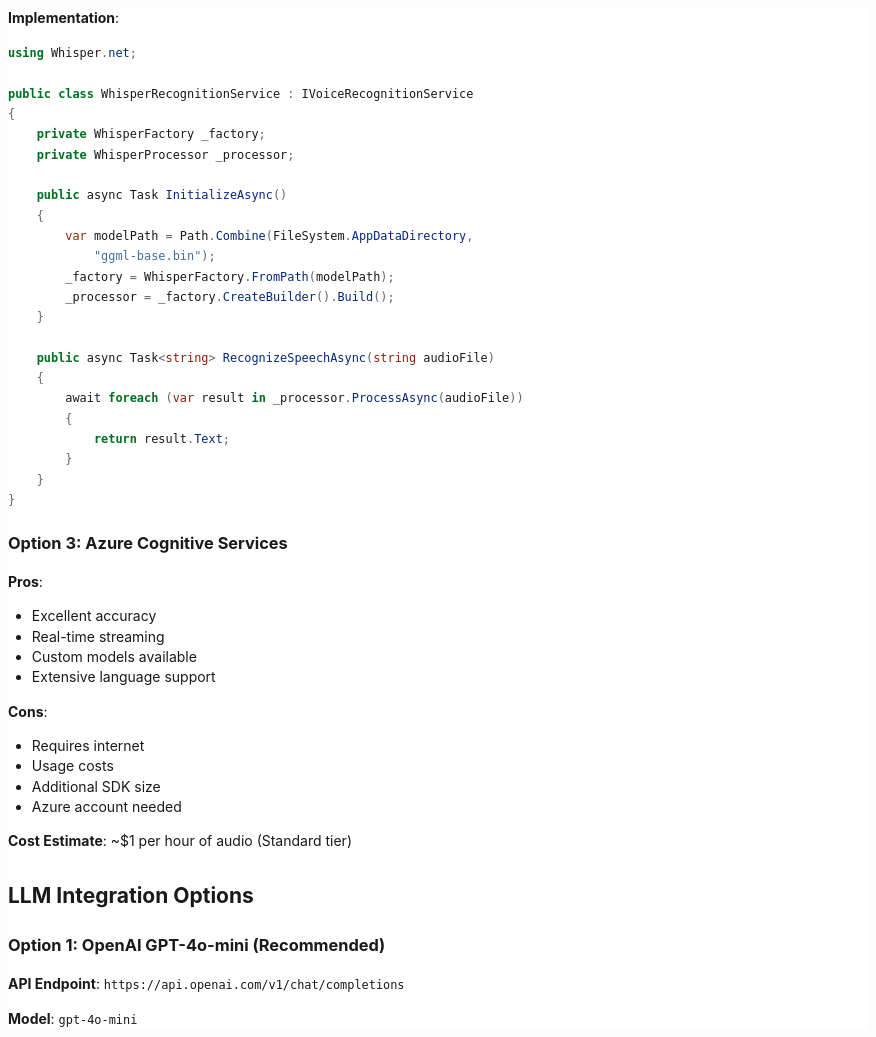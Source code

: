 **Implementation**:

```csharp
using Whisper.net;

public class WhisperRecognitionService : IVoiceRecognitionService
{
    private WhisperFactory _factory;
    private WhisperProcessor _processor;
    
    public async Task InitializeAsync()
    {
        var modelPath = Path.Combine(FileSystem.AppDataDirectory, 
            "ggml-base.bin");
        _factory = WhisperFactory.FromPath(modelPath);
        _processor = _factory.CreateBuilder().Build();
    }
    
    public async Task<string> RecognizeSpeechAsync(string audioFile)
    {
        await foreach (var result in _processor.ProcessAsync(audioFile))
        {
            return result.Text;
        }
    }
}
```

### Option 3: Azure Cognitive Services

**Pros**:

- Excellent accuracy
- Real-time streaming
- Custom models available
- Extensive language support

**Cons**:

- Requires internet
- Usage costs
- Additional SDK size
- Azure account needed

**Cost Estimate**: ~$1 per hour of audio (Standard tier)

## LLM Integration Options

### Option 1: OpenAI GPT-4o-mini (Recommended)

**API Endpoint**: `https://api.openai.com/v1/chat/completions`

**Model**: `gpt-4o-mini`
